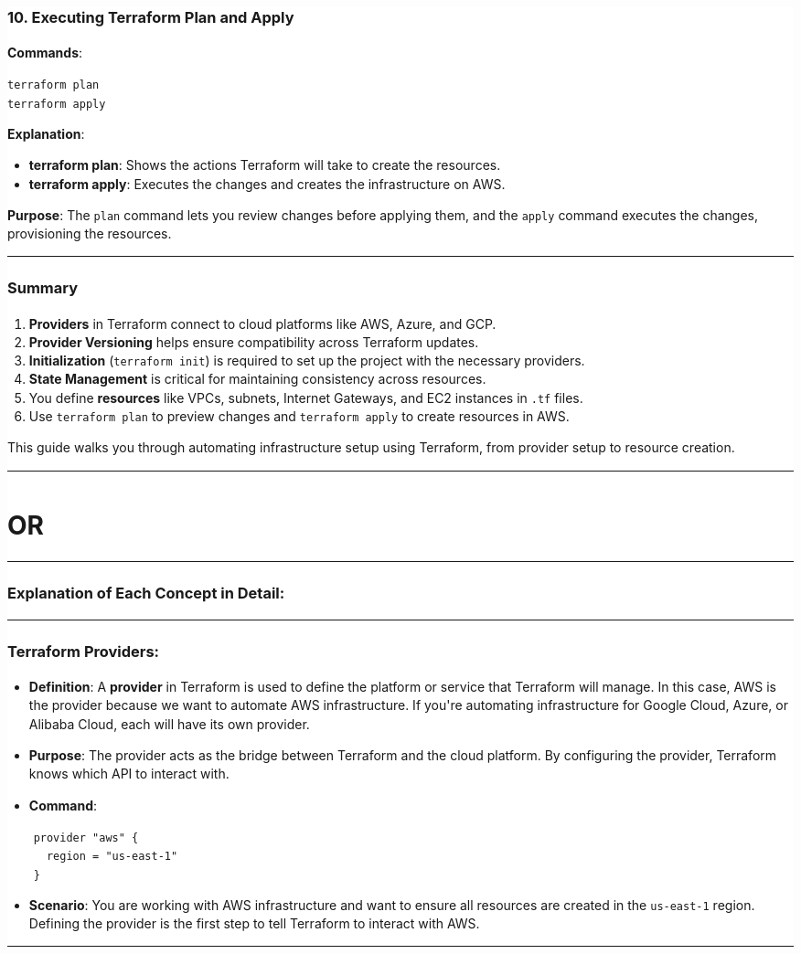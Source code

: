 
### 10. **Executing Terraform Plan and Apply**

**Commands**:
```bash
terraform plan
terraform apply
```

**Explanation**:
- **terraform plan**: Shows the actions Terraform will take to create the resources.
- **terraform apply**: Executes the changes and creates the infrastructure on AWS.

**Purpose**:
The `plan` command lets you review changes before applying them, and the `apply` command executes the changes, provisioning the resources.

---

### Summary

1. **Providers** in Terraform connect to cloud platforms like AWS, Azure, and GCP.
2. **Provider Versioning** helps ensure compatibility across Terraform updates.
3. **Initialization** (`terraform init`) is required to set up the project with the necessary providers.
4. **State Management** is critical for maintaining consistency across resources.
5. You define **resources** like VPCs, subnets, Internet Gateways, and EC2 instances in `.tf` files.
6. Use `terraform plan` to preview changes and `terraform apply` to create resources in AWS.

This guide walks you through automating infrastructure setup using Terraform, from provider setup to resource creation.

--------------------------------------------------------------------------------------------------------------------------------
# OR
--------------------------------------------------------------------------------------------------------------------------------


### Explanation of Each Concept in Detail:

---

### **Terraform Providers:**
- **Definition**: A **provider** in Terraform is used to define the platform or service that Terraform will manage. In this case, AWS is the provider because we want to automate AWS infrastructure. If you're automating infrastructure for Google Cloud, Azure, or Alibaba Cloud, each will have its own provider.
  
- **Purpose**: The provider acts as the bridge between Terraform and the cloud platform. By configuring the provider, Terraform knows which API to interact with.

- **Command**:
```hcl
    provider "aws" {
      region = "us-east-1"
    }
```
- **Scenario**: You are working with AWS infrastructure and want to ensure all resources are created in the `us-east-1` region. Defining the provider is the first step to tell Terraform to interact with AWS.

---